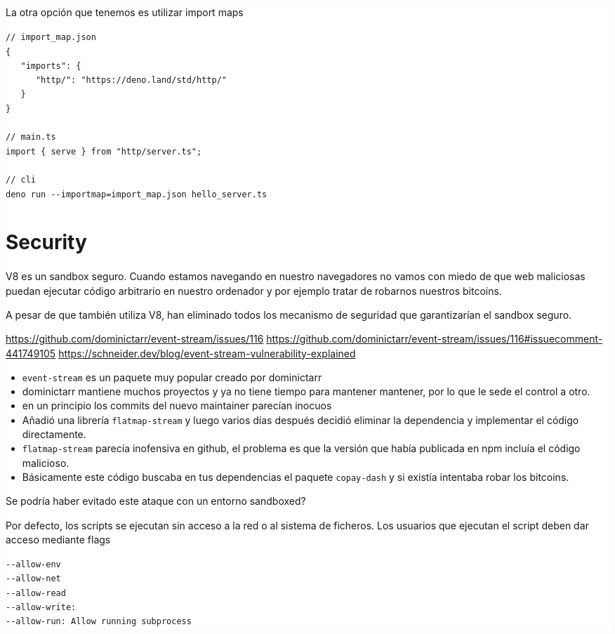 La otra opción que tenemos es utilizar import maps

```
// import_map.json
{
   "imports": {
      "http/": "https://deno.land/std/http/"
   }
}

// main.ts
import { serve } from "http/server.ts";

// cli
deno run --importmap=import_map.json hello_server.ts
```


# Security

V8 es un sandbox seguro. Cuando estamos navegando en nuestro navegadores no vamos con miedo de que web maliciosas puedan ejecutar código arbitrario en nuestro ordenador y por ejemplo tratar de robarnos nuestros bitcoins.

A pesar de que también utiliza V8, han eliminado todos los mecanismo de seguridad que garantizarían el sandbox seguro.

https://github.com/dominictarr/event-stream/issues/116
https://github.com/dominictarr/event-stream/issues/116#issuecomment-441749105
https://schneider.dev/blog/event-stream-vulnerability-explained

* `event-stream` es un paquete muy popular creado por dominictarr
* dominictarr mantiene muchos proyectos y ya no tiene tiempo para mantener mantener, por lo que le sede el control a otro.
* en un principio los commits del nuevo maintainer parecían inocuos
* Añadió una librería `flatmap-stream` y luego varios días después decidió eliminar la dependencia y implementar el código directamente.
* `flatmap-stream` parecía inofensiva en github, el problema es que la versión que había publicada en npm incluía el código malicioso.
* Básicamente este código buscaba en tus dependencias el paquete `copay-dash` y si existía intentaba robar los bitcoins.

Se podría haber evitado este ataque con un entorno sandboxed?

Por defecto, los scripts se ejecutan sin acceso a la red o al sistema de ficheros. Los usuarios que ejecutan el script deben dar acceso mediante flags

```
--allow-env
--allow-net
--allow-read
--allow-write: 
--allow-run: Allow running subprocess
```
